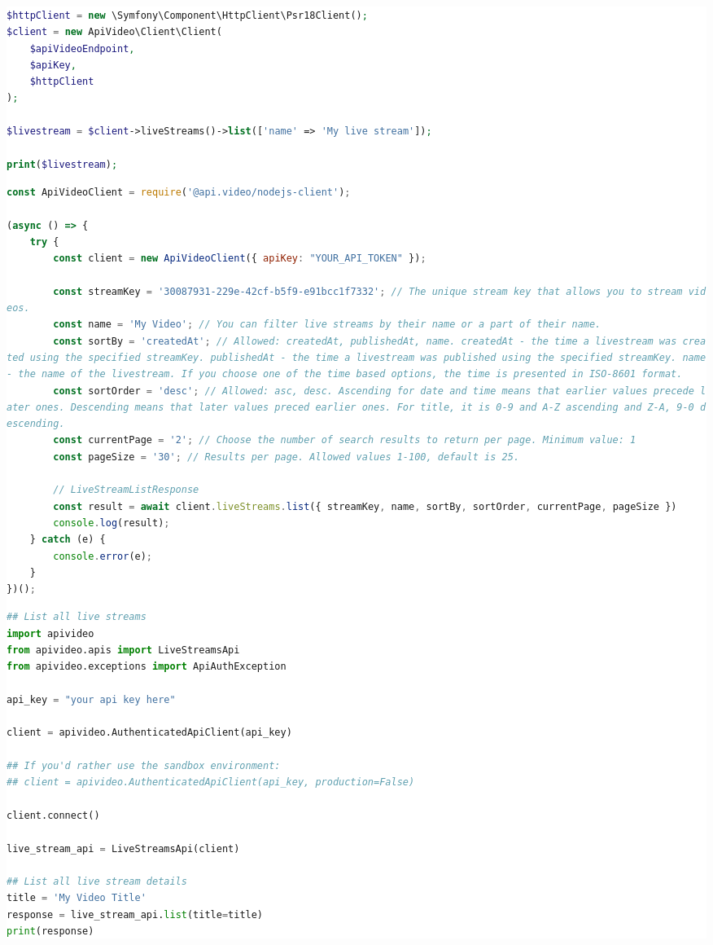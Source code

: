 ```php
$httpClient = new \Symfony\Component\HttpClient\Psr18Client();
$client = new ApiVideo\Client\Client(
    $apiVideoEndpoint,
    $apiKey,
    $httpClient
);

$livestream = $client->liveStreams()->list(['name' => 'My live stream']);

print($livestream);
```
```javascript
const ApiVideoClient = require('@api.video/nodejs-client');

(async () => {
    try {
        const client = new ApiVideoClient({ apiKey: "YOUR_API_TOKEN" });

        const streamKey = '30087931-229e-42cf-b5f9-e91bcc1f7332'; // The unique stream key that allows you to stream videos.
        const name = 'My Video'; // You can filter live streams by their name or a part of their name.
        const sortBy = 'createdAt'; // Allowed: createdAt, publishedAt, name. createdAt - the time a livestream was created using the specified streamKey. publishedAt - the time a livestream was published using the specified streamKey. name - the name of the livestream. If you choose one of the time based options, the time is presented in ISO-8601 format.
        const sortOrder = 'desc'; // Allowed: asc, desc. Ascending for date and time means that earlier values precede later ones. Descending means that later values preced earlier ones. For title, it is 0-9 and A-Z ascending and Z-A, 9-0 descending.
        const currentPage = '2'; // Choose the number of search results to return per page. Minimum value: 1
        const pageSize = '30'; // Results per page. Allowed values 1-100, default is 25.

        // LiveStreamListResponse
        const result = await client.liveStreams.list({ streamKey, name, sortBy, sortOrder, currentPage, pageSize })
        console.log(result);
    } catch (e) {
        console.error(e);
    }
})();
```
```python
## List all live streams 
import apivideo
from apivideo.apis import LiveStreamsApi
from apivideo.exceptions import ApiAuthException

api_key = "your api key here"

client = apivideo.AuthenticatedApiClient(api_key)

## If you'd rather use the sandbox environment:
## client = apivideo.AuthenticatedApiClient(api_key, production=False)

client.connect()

live_stream_api = LiveStreamsApi(client)

## List all live stream details
title = 'My Video Title'
response = live_stream_api.list(title=title)
print(response)
```